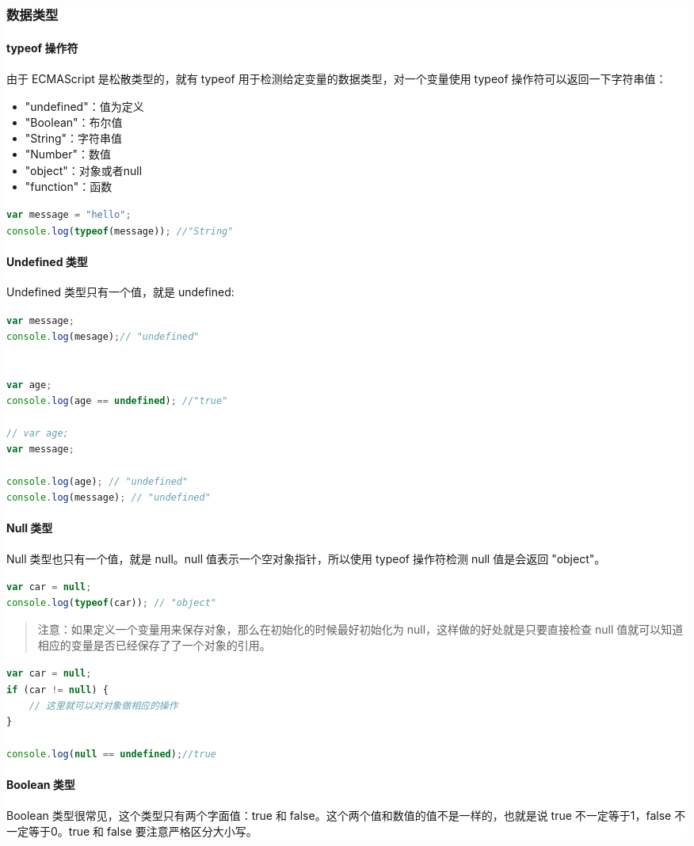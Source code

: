 ### 数据类型
#### typeof 操作符
由于 ECMAScript 是松散类型的，就有 typeof 用于检测给定变量的数据类型，对一个变量使用 typeof 操作符可以返回一下字符串值：
* "undefined"：值为定义
* "Boolean"：布尔值
* "String"：字符串值
* "Number"：数值
* "object"：对象或者null
* "function"：函数

```javascript
var message = "hello";
console.log(typeof(message)); //"String"
```


#### Undefined 类型
Undefined 类型只有一个值，就是 undefined:
```javascript
var message;
console.log(mesage);// "undefined"


var age;
console.log(age == undefined); //"true"

// var age;
var message;

console.log(age); // "undefined"
console.log(message); // "undefined"
```

#### Null 类型
Null 类型也只有一个值，就是 null。null 值表示一个空对象指针，所以使用 typeof 操作符检测 null 值是会返回 "object"。

```javascript
var car = null;
console.log(typeof(car)); // "object"
```
>注意：如果定义一个变量用来保存对象，那么在初始化的时候最好初始化为 null，这样做的好处就是只要直接检查 null 值就可以知道相应的变量是否已经保存了了一个对象的引用。

```javascript
var car = null;
if (car != null) {
	// 这里就可以对对象做相应的操作
}

console.log(null == undefined);//true
```

#### Boolean 类型
Boolean 类型很常见，这个类型只有两个字面值：true 和 false。这个两个值和数值的值不是一样的，也就是说 true 不一定等于1，false 不一定等于0。true 和 false 要注意严格区分大小写。
